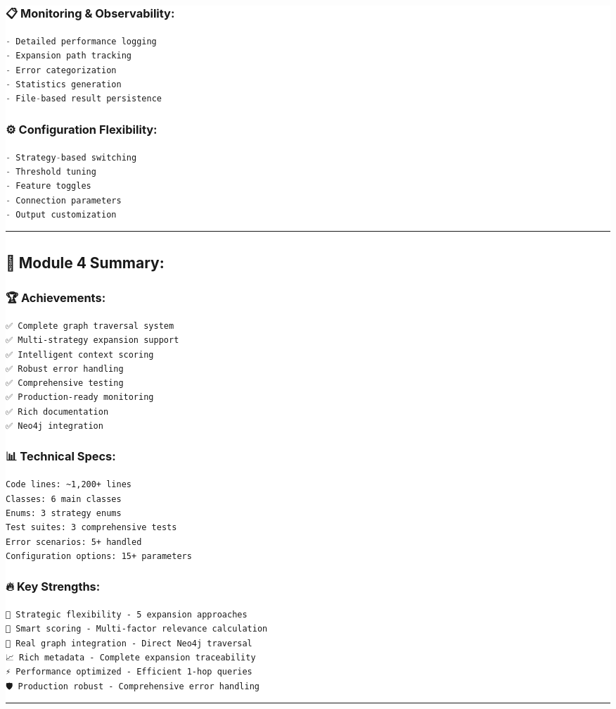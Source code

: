 ### **📋 Monitoring & Observability:**
```python
- Detailed performance logging
- Expansion path tracking
- Error categorization
- Statistics generation
- File-based result persistence
```

### **⚙️ Configuration Flexibility:**
```python
- Strategy-based switching
- Threshold tuning
- Feature toggles
- Connection parameters
- Output customization
```

---

## 🎯 **Module 4 Summary:**

### **🏆 Achievements:**
```
✅ Complete graph traversal system
✅ Multi-strategy expansion support
✅ Intelligent context scoring
✅ Robust error handling
✅ Comprehensive testing
✅ Production-ready monitoring
✅ Rich documentation
✅ Neo4j integration
```

### **📊 Technical Specs:**
```
Code lines: ~1,200+ lines
Classes: 6 main classes  
Enums: 3 strategy enums
Test suites: 3 comprehensive tests
Error scenarios: 5+ handled
Configuration options: 15+ parameters
```

### **🔥 Key Strengths:**
```
🎯 Strategic flexibility - 5 expansion approaches
🧠 Smart scoring - Multi-factor relevance calculation
🔗 Real graph integration - Direct Neo4j traversal
📈 Rich metadata - Complete expansion traceability
⚡ Performance optimized - Efficient 1-hop queries
🛡️ Production robust - Comprehensive error handling
```

---